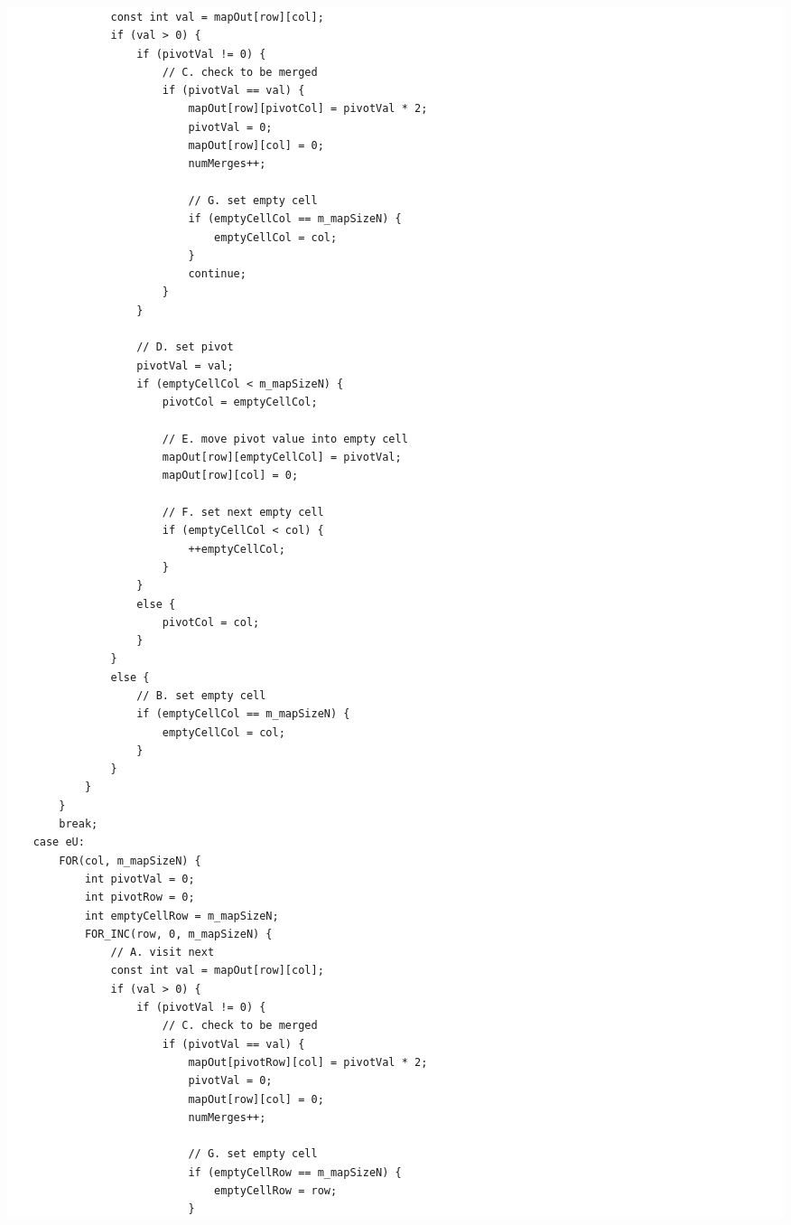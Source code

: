 					const int val = mapOut[row][col];
					if (val > 0) {
						if (pivotVal != 0) {
							// C. check to be merged
							if (pivotVal == val) {
								mapOut[row][pivotCol] = pivotVal * 2;
								pivotVal = 0;
								mapOut[row][col] = 0;
								numMerges++;

								// G. set empty cell
								if (emptyCellCol == m_mapSizeN) {
									emptyCellCol = col;
								}
								continue;
							}
						}

						// D. set pivot
						pivotVal = val;
						if (emptyCellCol < m_mapSizeN) {
							pivotCol = emptyCellCol;

							// E. move pivot value into empty cell
							mapOut[row][emptyCellCol] = pivotVal;
							mapOut[row][col] = 0;

							// F. set next empty cell
							if (emptyCellCol < col) {
								++emptyCellCol;
							}
						}
						else {
							pivotCol = col;
						}
					}
					else {
						// B. set empty cell
						if (emptyCellCol == m_mapSizeN) {
							emptyCellCol = col;
						}
					}
				}
			}
			break;
		case eU:
			FOR(col, m_mapSizeN) {
				int pivotVal = 0;
				int pivotRow = 0;
				int emptyCellRow = m_mapSizeN;
				FOR_INC(row, 0, m_mapSizeN) {
					// A. visit next
					const int val = mapOut[row][col];
					if (val > 0) {
						if (pivotVal != 0) {
							// C. check to be merged
							if (pivotVal == val) {
								mapOut[pivotRow][col] = pivotVal * 2;
								pivotVal = 0;
								mapOut[row][col] = 0;
								numMerges++;

								// G. set empty cell
								if (emptyCellRow == m_mapSizeN) {
									emptyCellRow = row;
								}